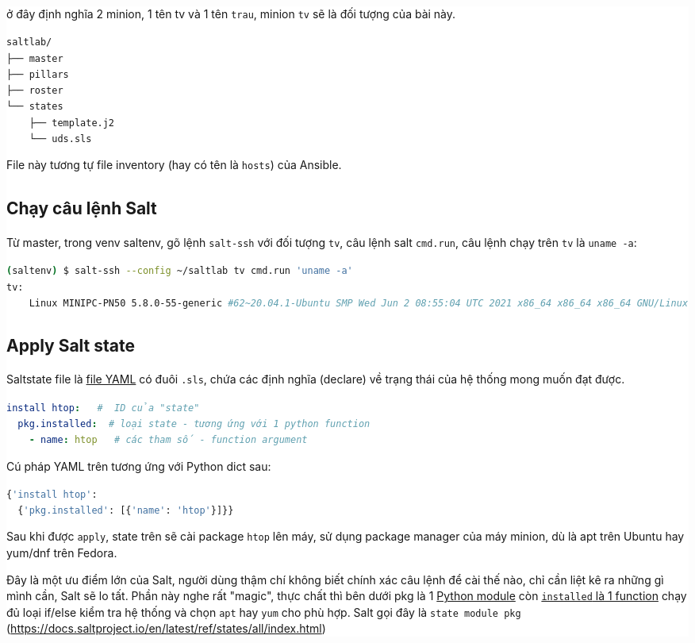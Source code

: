 ở đây định nghĩa 2 minion, 1 tên tv và 1 tên `trau`, minion `tv` sẽ là đối
tượng của bài này.

```
saltlab/
├── master
├── pillars
├── roster
└── states
    ├── template.j2
    └── uds.sls
```

File này tương tự file inventory (hay có tên là `hosts`) của Ansible.


## Chạy câu lệnh Salt
Từ master, trong venv saltenv, gõ lệnh `salt-ssh` với đối tượng `tv`, câu lệnh
salt `cmd.run`, câu lệnh chạy trên `tv` là `uname -a`:

```sh
(saltenv) $ salt-ssh --config ~/saltlab tv cmd.run 'uname -a'
tv:
    Linux MINIPC-PN50 5.8.0-55-generic #62~20.04.1-Ubuntu SMP Wed Jun 2 08:55:04 UTC 2021 x86_64 x86_64 x86_64 GNU/Linux
```

## Apply Salt state
Saltstate file là [file YAML](https://docs.saltproject.io/en/latest/topics/yaml/index.html) có đuôi `.sls`, chứa các định nghĩa (declare) về
trạng thái của hệ thống mong muốn đạt được.

```yaml
install htop:   #  ID của "state"
  pkg.installed:  # loại state - tương ứng với 1 python function
    - name: htop   # các tham số - function argument
```

Cú pháp YAML trên tương ứng với Python dict sau:

```py
{'install htop':
  {'pkg.installed': [{'name': 'htop'}]}}
```

Sau khi được `apply`, state trên sẽ cài package `htop` lên máy, sử dụng package
manager của máy minion, dù là apt trên Ubuntu hay yum/dnf trên Fedora.

Đây là một ưu điểm lớn của Salt, người dùng thậm chí không biết chính xác
câu lệnh để cài thế nào, chỉ cần liệt kê ra những gì mình cần, Salt sẽ lo tất.
Phần này nghe rất "magic", thực chất thì bên dưới pkg là 1 [Python module](https://github.com/saltstack/salt/blob/master/salt/states/pkg.py)
còn [`installed` là 1 function](https://github.com/saltstack/salt/blob/v3003/salt/states/pkg.py#L1007)
chạy đủ loại if/else kiểm tra hệ thống và chọn `apt` hay `yum` cho phù hợp.
Salt gọi đây là `state module pkg`(https://docs.saltproject.io/en/latest/ref/states/all/index.html)
